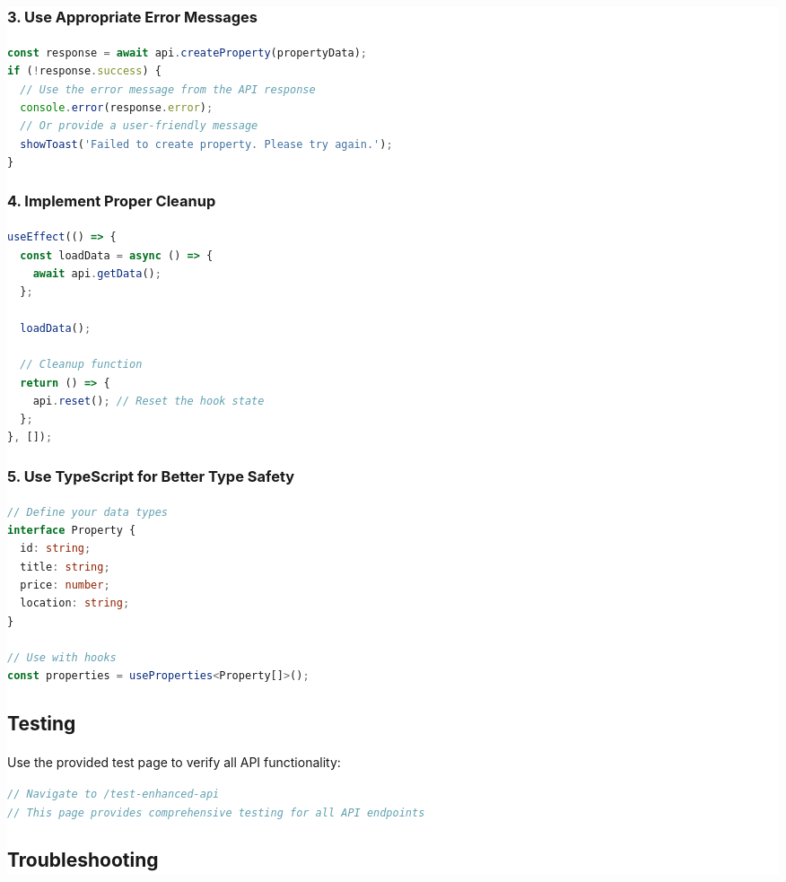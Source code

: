 ### 3. Use Appropriate Error Messages

```typescript
const response = await api.createProperty(propertyData);
if (!response.success) {
  // Use the error message from the API response
  console.error(response.error);
  // Or provide a user-friendly message
  showToast('Failed to create property. Please try again.');
}
```

### 4. Implement Proper Cleanup

```typescript
useEffect(() => {
  const loadData = async () => {
    await api.getData();
  };
  
  loadData();
  
  // Cleanup function
  return () => {
    api.reset(); // Reset the hook state
  };
}, []);
```

### 5. Use TypeScript for Better Type Safety

```typescript
// Define your data types
interface Property {
  id: string;
  title: string;
  price: number;
  location: string;
}

// Use with hooks
const properties = useProperties<Property[]>();
```

## Testing

Use the provided test page to verify all API functionality:

```typescript
// Navigate to /test-enhanced-api
// This page provides comprehensive testing for all API endpoints
```

## Troubleshooting
